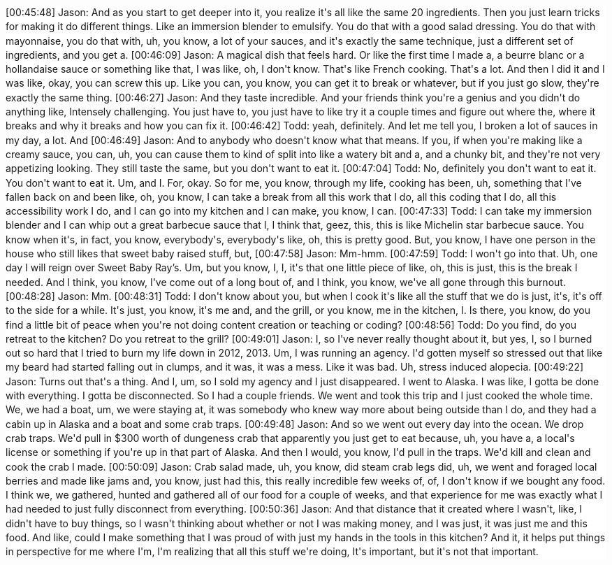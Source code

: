 [00:45:48] Jason: And as you start to get deeper into it, you realize it's all like the same 20 ingredients. Then you just learn tricks for making it do different things. Like an immersion blender to emulsify. You do that with a good salad dressing. You do that with mayonnaise, you do that with, uh, you know, a lot of your sauces, and it's exactly the same technique, just a different set of ingredients, and you get a.
[00:46:09] Jason: A magical dish that feels hard. Or like the first time I made a, a beurre blanc or a hollandaise sauce or something like that, I was like, oh, I don't know. That's like French cooking. That's a lot. And then I did it and I was like, okay, you can screw this up. Like you can, you know, you can get it to break or whatever, but if you just go slow, they're exactly the same thing.
[00:46:27] Jason: And they taste incredible. And your friends think you're a genius and you didn't do anything like, Intensely challenging. You just have to, you just have to like try it a couple times and figure out where the, where it breaks and why it breaks and how you can fix it.
[00:46:42] Todd: yeah, definitely. And let me tell you, I broken a lot of sauces in my day, a lot. And
[00:46:49] Jason: And to anybody who doesn't know what that means. If you, if when you're making like a creamy sauce, you can, uh, you can cause them to kind of split into like a watery bit and a, and a chunky bit, and they're not very appetizing looking. They still taste the same, but you don't want to eat it.
[00:47:04] Todd: No, definitely you don't want to eat it. You don't want to eat it. Um, and I. For, okay. So for me, you know, through my life, cooking has been, uh, something that I've fallen back on and been like, oh, you know, I can take a break from all this work that I do, all this coding that I do, all this accessibility work I do, and I can go into my kitchen and I can make, you know, I can.
[00:47:33] Todd: I can take my immersion blender and I can whip out a great barbecue sauce that I, I think that, geez, this, this is like Michelin star barbecue sauce. You know when it's, in fact, you know, everybody's, everybody's like, oh, this is pretty good. But, you know, I have one person in the house who still likes that sweet baby raised stuff, but,
[00:47:58] Jason: Mm-hmm.
[00:47:59] Todd: I won't go into that. Uh, one day I will reign over Sweet Baby Ray’s. Um, but you know, I, I, it's that one little piece of like, oh, this is just, this is the break I needed. And I think, you know, I've come out of a long bout of, and I think, you know, we've all gone through this burnout.
[00:48:28] Jason: Mm.
[00:48:31] Todd: I don't know about you, but when I cook it's like all the stuff that we do is just, it's, it's off to the side for a while. It's just, you know, it's me and, and the grill, or you know, me in the kitchen, I. Is there, you know, do you find a little bit of peace when you're not doing content creation or teaching or coding?
[00:48:56] Todd: Do you find, do you retreat to the kitchen? Do you retreat to the grill?
[00:49:01] Jason: I, so I've never really thought about it, but yes, I, so I burned out so hard that I tried to burn my life down in 2012, 2013. Um, I was running an agency. I'd gotten myself so stressed out that like my beard had started falling out in clumps, and it was, it was a mess. Like it was bad. Uh, stress induced alopecia.
[00:49:22] Jason: Turns out that's a thing. And I, um, so I sold my agency and I just disappeared. I went to Alaska. I was like, I gotta be done with everything. I gotta be disconnected. So I had a couple friends. We went and took this trip and I just cooked the whole time. We, we had a boat, um, we were staying at, it was somebody who knew way more about being outside than I do, and they had a cabin up in Alaska and a boat and some crab traps.
[00:49:48] Jason: And so we went out every day into the ocean. We drop crab traps. We'd pull in $300 worth of dungeness crab that apparently you just get to eat because, uh, you have a, a local's license or something if you're up in that part of Alaska. And then I would, you know, I'd pull in the traps. We'd kill and clean and cook the crab I made.
[00:50:09] Jason: Crab salad made, uh, you know, did steam crab legs did, uh, we went and foraged local berries and made like jams and, you know, just had this, this really incredible few weeks of, of, I don't know if we bought any food. I think we, we gathered, hunted and gathered all of our food for a couple of weeks, and that experience for me was exactly what I had needed to just fully disconnect from everything.
[00:50:36] Jason: And that distance that it created where I wasn't, like, I didn't have to buy things, so I wasn't thinking about whether or not I was making money, and I was just, it was just me and this food. And like, could I make something that I was proud of with just my hands in the tools in this kitchen? And it, it helps put things in perspective for me where I'm, I'm realizing that all this stuff we're doing, It's important, but it's not that important.